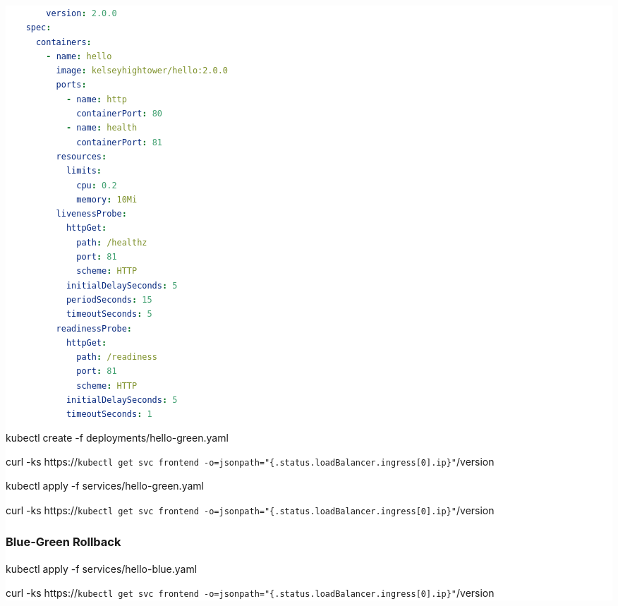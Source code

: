 ```yaml
        version: 2.0.0
    spec:
      containers:
        - name: hello
          image: kelseyhightower/hello:2.0.0
          ports:
            - name: http
              containerPort: 80
            - name: health
              containerPort: 81
          resources:
            limits:
              cpu: 0.2
              memory: 10Mi
          livenessProbe:
            httpGet:
              path: /healthz
              port: 81
              scheme: HTTP
            initialDelaySeconds: 5
            periodSeconds: 15
            timeoutSeconds: 5
          readinessProbe:
            httpGet:
              path: /readiness
              port: 81
              scheme: HTTP
            initialDelaySeconds: 5
            timeoutSeconds: 1
```

kubectl create -f deployments/hello-green.yaml

curl -ks https://`kubectl get svc frontend -o=jsonpath="{.status.loadBalancer.ingress[0].ip}"`/version

kubectl apply -f services/hello-green.yaml

curl -ks https://`kubectl get svc frontend -o=jsonpath="{.status.loadBalancer.ingress[0].ip}"`/version


### Blue-Green Rollback

kubectl apply -f services/hello-blue.yaml

curl -ks https://`kubectl get svc frontend -o=jsonpath="{.status.loadBalancer.ingress[0].ip}"`/version

